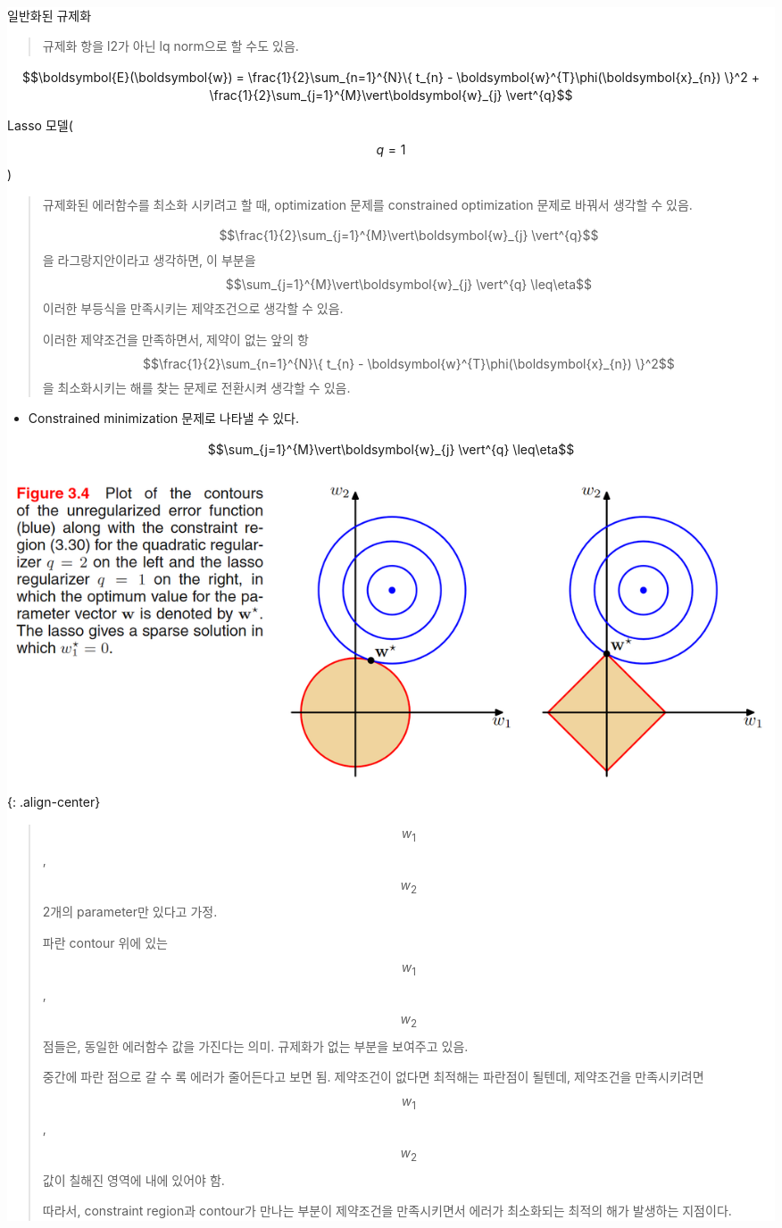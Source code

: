 일반화된 규제화  

> 규제화 항을 l2가 아닌 lq norm으로 할 수도 있음.  

$$\boldsymbol{E}(\boldsymbol{w}) = \frac{1}{2}\sum_{n=1}^{N}\{ t_{n} - \boldsymbol{w}^{T}\phi(\boldsymbol{x}_{n}) \}^2 + \frac{1}{2}\sum_{j=1}^{M}\vert\boldsymbol{w}_{j} \vert^{q}$$  

Lasso 모델($$q=1$$)  

> 규제화된 에러함수를 최소화 시키려고 할 때, optimization 문제를 constrained optimization 문제로 바꿔서 생각할 수 있음.  
>  
> $$\frac{1}{2}\sum_{j=1}^{M}\vert\boldsymbol{w}_{j} \vert^{q}$$을 라그랑지안이라고 생각하면, 이 부분을 $$\sum_{j=1}^{M}\vert\boldsymbol{w}_{j} \vert^{q} \leq\eta$$ 이러한 부등식을 만족시키는 제약조건으로 생각할 수 있음.   
>  
> 이러한 제약조건을 만족하면서, 제약이 없는 앞의 항 $$\frac{1}{2}\sum_{n=1}^{N}\{ t_{n} - \boldsymbol{w}^{T}\phi(\boldsymbol{x}_{n}) \}^2$$ 을 최소화시키는 해를 찾는 문제로 전환시켜 생각할 수 있음.  

- Constrained minimization 문제로 나타낼 수 있다.  

$$\sum_{j=1}^{M}\vert\boldsymbol{w}_{j} \vert^{q} \leq\eta$$  

![unregularized-error-function-for-quadratic-regularizer](/assets/images/unregularized-error-function-for-quadratic-regularizer.png){: .align-center}  

> $$w_{1}$$, $$w_{2}$$ 2개의 parameter만 있다고 가정.  
>  
> 파란 contour 위에 있는 $$w_{1}$$, $$w_{2}$$ 점들은, 동일한 에러함수 값을 가진다는 의미. 규제화가 없는 부분을 보여주고 있음.  
>  
> 중간에 파란 점으로 갈 수 록 에러가 줄어든다고 보면 됨. 제약조건이 없다면 최적해는 파란점이 될텐데, 제약조건을 만족시키려면 $$w_{1}$$, $$w_{2}$$ 값이 칠해진 영역에 내에 있어야 함.  
>  
> 따라서, constraint region과 contour가 만나는 부분이 제약조건을 만족시키면서 에러가 최소화되는 최적의 해가 발생하는 지점이다.  
